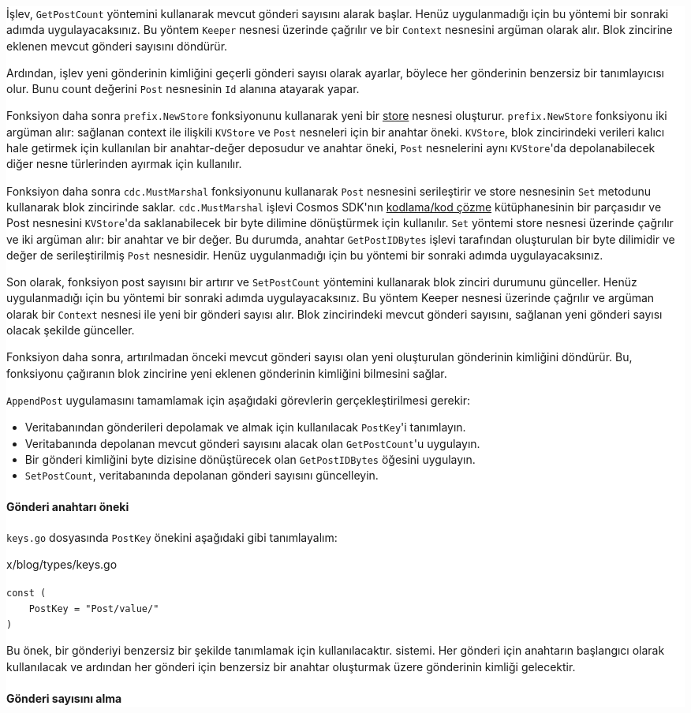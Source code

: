 İşlev, `GetPostCount` yöntemini kullanarak mevcut gönderi sayısını alarak başlar. Henüz uygulanmadığı için bu yöntemi bir sonraki adımda uygulayacaksınız. Bu yöntem `Keeper` nesnesi üzerinde çağrılır ve bir `Context` nesnesini argüman olarak alır. Blok zincirine eklenen mevcut gönderi sayısını döndürür.

Ardından, işlev yeni gönderinin kimliğini geçerli gönderi sayısı olarak ayarlar, böylece her gönderinin benzersiz bir tanımlayıcısı olur. Bunu count değerini `Post` nesnesinin `Id` alanına atayarak yapar.

Fonksiyon daha sonra `prefix.NewStore` fonksiyonunu kullanarak yeni bir [store](https://docs.cosmos.network/main/core/store) nesnesi oluşturur. `prefix.NewStore` fonksiyonu iki argüman alır: sağlanan context ile ilişkili `KVStore` ve `Post` nesneleri için bir anahtar öneki. `KVStore`, blok zincirindeki verileri kalıcı hale getirmek için kullanılan bir anahtar-değer deposudur ve anahtar öneki, `Post` nesnelerini aynı `KVStore`'da depolanabilecek diğer nesne türlerinden ayırmak için kullanılır.

Fonksiyon daha sonra `cdc.MustMarshal` fonksiyonunu kullanarak `Post` nesnesini serileştirir ve store nesnesinin `Set` metodunu kullanarak blok zincirinde saklar. `cdc.MustMarshal` işlevi Cosmos SDK'nın [kodlama/kod çözme](https://docs.cosmos.network/main/core/encoding) kütüphanesinin bir parçasıdır ve Post nesnesini `KVStore`'da saklanabilecek bir byte dilimine dönüştürmek için kullanılır. `Set` yöntemi store nesnesi üzerinde çağrılır ve iki argüman alır: bir anahtar ve bir değer. Bu durumda, anahtar `GetPostIDBytes` işlevi tarafından oluşturulan bir byte dilimidir ve değer de serileştirilmiş `Post` nesnesidir. Henüz uygulanmadığı için bu yöntemi bir sonraki adımda uygulayacaksınız.

Son olarak, fonksiyon post sayısını bir artırır ve `SetPostCount` yöntemini kullanarak blok zinciri durumunu günceller. Henüz uygulanmadığı için bu yöntemi bir sonraki adımda uygulayacaksınız. Bu yöntem Keeper nesnesi üzerinde çağrılır ve argüman olarak bir `Context` nesnesi ile yeni bir gönderi sayısı alır. Blok zincirindeki mevcut gönderi sayısını, sağlanan yeni gönderi sayısı olacak şekilde günceller.

Fonksiyon daha sonra, artırılmadan önceki mevcut gönderi sayısı olan yeni oluşturulan gönderinin kimliğini döndürür. Bu, fonksiyonu çağıranın blok zincirine yeni eklenen gönderinin kimliğini bilmesini sağlar.

`AppendPost` uygulamasını tamamlamak için aşağıdaki görevlerin gerçekleştirilmesi gerekir:

* Veritabanından gönderileri depolamak ve almak için kullanılacak `PostKey`'i tanımlayın.
* Veritabanında depolanan mevcut gönderi sayısını alacak olan `GetPostCount`'u uygulayın.
* Bir gönderi kimliğini byte dizisine dönüştürecek olan `GetPostIDBytes` öğesini uygulayın.
* `SetPostCount`, veritabanında depolanan gönderi sayısını güncelleyin.

#### Gönderi anahtarı öneki

`keys.go` dosyasında `PostKey` önekini aşağıdaki gibi tanımlayalım:

x/blog/types/keys.go

```
const (
    PostKey = "Post/value/"
)
```

Bu önek, bir gönderiyi benzersiz bir şekilde tanımlamak için kullanılacaktır. sistemi. Her gönderi için anahtarın başlangıcı olarak kullanılacak ve ardından her gönderi için benzersiz bir anahtar oluşturmak üzere gönderinin kimliği gelecektir.

#### Gönderi sayısını alma
